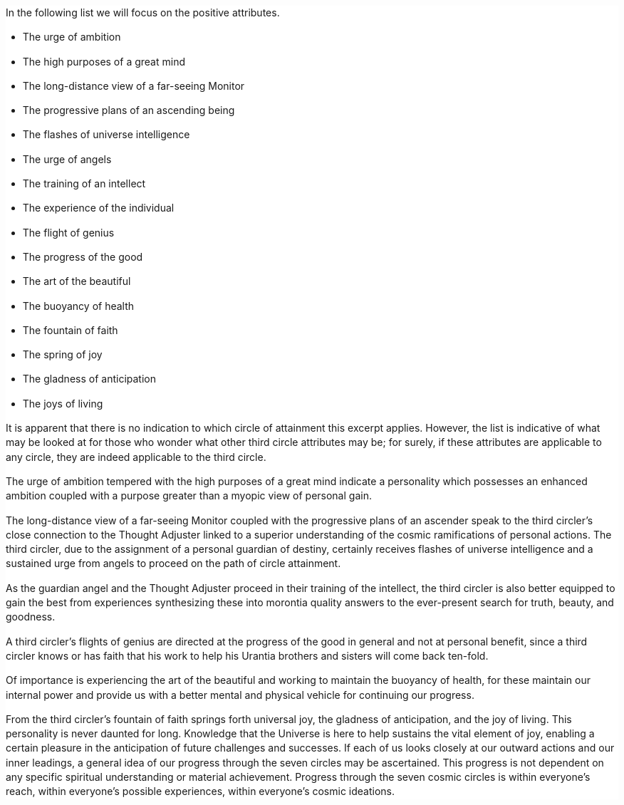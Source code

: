 In the following list we will focus on the positive attributes. 

* The urge of ambition 

* The high purposes of a great mind 

* The long-distance view of a far-seeing Monitor 

* The progressive plans of an ascending being 

* The flashes of universe intelligence 

* The urge of angels 

* The training of an intellect 

* The experience of the individual 

* The flight of genius 

* The progress of the good 

* The art of the beautiful 

* The buoyancy of health 

* The fountain of faith 

* The spring of joy 

* The gladness of anticipation 

* The joys of living 

It is apparent that there is no indication to which circle of attainment this excerpt applies. However, the list is indicative of what may be looked at for those who wonder what other third circle attributes may be; for surely, if these attributes are applicable to any circle, they are indeed applicable to the third circle. 

The urge of ambition tempered with the high purposes of a great mind indicate a personality which possesses an enhanced ambition coupled with a purpose greater than a myopic view of personal gain. 

The long-distance view of a far-seeing Monitor coupled with the progressive plans of an ascender speak to the third circler’s close connection to the Thought Adjuster linked to a superior understanding of the cosmic ramifications of personal actions. The third circler, due to the assignment of a personal guardian of destiny, certainly receives flashes of universe intelligence and a sustained urge from angels to proceed on the path of circle attainment. 

As the guardian angel and the Thought Adjuster proceed in their training of the intellect, the third circler is also better equipped to gain the best from experiences synthesizing these into morontia quality answers to the ever-present search for truth, beauty, and goodness. 

A third circler’s flights of genius are directed at the progress of the good in general and not at personal benefit, since a third circler knows or has faith that his work to help his Urantia brothers and sisters will come back ten-fold. 

Of importance is experiencing the art of the beautiful and working to maintain the buoyancy of health, for these maintain our internal power and provide us with a better mental and physical vehicle for continuing our progress. 

From the third circler’s fountain of faith springs forth universal joy, the gladness of anticipation, and the joy of living. This personality is never daunted for long. Knowledge that the Universe is here to help sustains the vital element of joy, enabling a certain pleasure in the anticipation of future challenges and successes. If each of us looks closely at our outward actions and our inner leadings, a general idea of our progress through the seven circles may be ascertained. This progress is not dependent on any specific spiritual understanding or material achievement. Progress through the seven cosmic circles is within everyone’s reach, within everyone’s possible experiences, within everyone’s cosmic ideations. 
